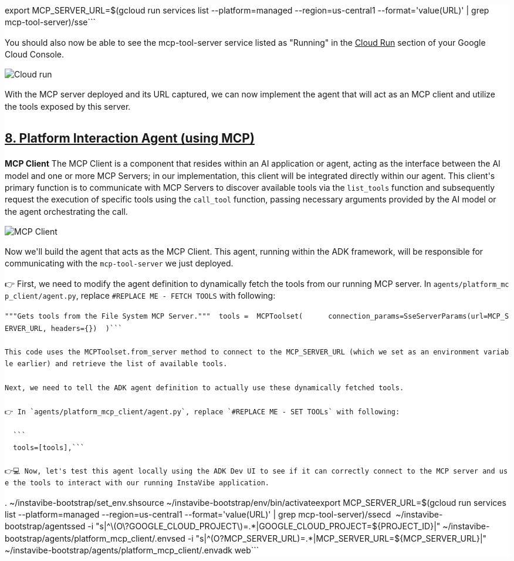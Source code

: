 export MCP_SERVER_URL=$(gcloud run services list --platform=managed --region=us-central1 --format='value(URL)' | grep mcp-tool-server)/sse```

You should also now be able to see the mcp-tool-server service listed as "Running" in the [Cloud Run](https://console.cloud.google.com/run) section of your Google Cloud Console.

![Cloud run](https://codelabs.developers.google.com/static/instavibe-adk-multi-agents/img/06-01-cloud-run.png)

With the MCP server deployed and its URL captured, we can now implement the agent that will act as an MCP client and utilize the tools exposed by this server.

## [8. Platform Interaction Agent (using MCP)](#7)

**MCP Client** The MCP Client is a component that resides within an AI application or agent, acting as the interface between the AI model and one or more MCP Servers; in our implementation, this client will be integrated directly within our agent. This client's primary function is to communicate with MCP Servers to discover available tools via the `list_tools` function and subsequently request the execution of specific tools using the `call_tool` function, passing necessary arguments provided by the AI model or the agent orchestrating the call.

![MCP Client](https://codelabs.developers.google.com/static/instavibe-adk-multi-agents/img/08-agent.png)

Now we'll build the agent that acts as the MCP Client. This agent, running within the ADK framework, will be responsible for communicating with the `mcp-tool-server` we just deployed.

👉 First, we need to modify the agent definition to dynamically fetch the tools from our running MCP server. In `agents/platform_mcp_client/agent.py`, replace `#REPLACE ME - FETCH TOOLS` with following:

```
"""Gets tools from the File System MCP Server."""  tools =  MCPToolset(      connection_params=SseServerParams(url=MCP_SERVER_URL, headers={})  )```

This code uses the MCPToolset.from_server method to connect to the MCP_SERVER_URL (which we set as an environment variable earlier) and retrieve the list of available tools.

Next, we need to tell the ADK agent definition to actually use these dynamically fetched tools.

👉 In `agents/platform_mcp_client/agent.py`, replace `#REPLACE ME - SET TOOLs` with following:

  ```
  tools=[tools],```

👉💻 Now, let's test this agent locally using the ADK Dev UI to see if it can correctly connect to the MCP server and use the tools to interact with our running InstaVibe application.

```
. ~/instavibe-bootstrap/set_env.shsource ~/instavibe-bootstrap/env/bin/activateexport MCP_SERVER_URL=$(gcloud run services list --platform=managed --region=us-central1 --format='value(URL)' | grep mcp-tool-server)/ssecd  ~/instavibe-bootstrap/agentssed -i "s|^\(O\?GOOGLE_CLOUD_PROJECT\)=.*|GOOGLE_CLOUD_PROJECT=${PROJECT_ID}|" ~/instavibe-bootstrap/agents/platform_mcp_client/.envsed -i "s|^\(O\?MCP_SERVER_URL\)=.*|MCP_SERVER_URL=${MCP_SERVER_URL}|" ~/instavibe-bootstrap/agents/platform_mcp_client/.envadk web```
